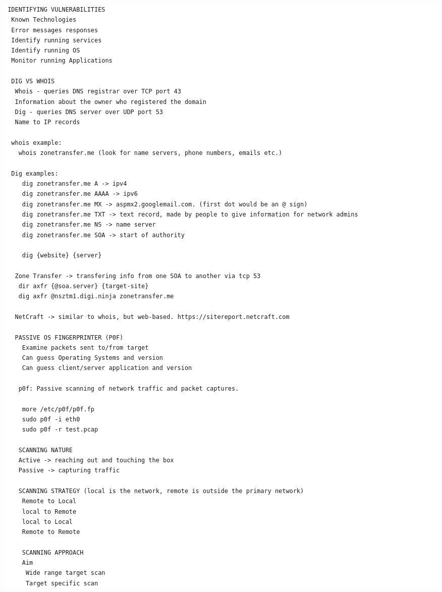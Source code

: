     IDENTIFYING VULNERABILITIES
      Known Technologies
      Error messages responses
      Identify running services
      Identify running OS
      Monitor running Applications

      DIG VS WHOIS
       Whois - queries DNS registrar over TCP port 43
       Information about the owner who registered the domain
       Dig - queries DNS server over UDP port 53
       Name to IP records

      whois example:
        whois zonetransfer.me (look for name servers, phone numbers, emails etc.)

      Dig examples:
         dig zonetransfer.me A -> ipv4
         dig zonetransfer.me AAAA -> ipv6
         dig zonetransfer.me MX -> aspmx2.googlemail.com. (first dot would be an @ sign)
         dig zonetransfer.me TXT -> text record, made by people to give information for network admins
         dig zonetransfer.me NS -> name server
         dig zonetransfer.me SOA -> start of authority

         dig {website} {server} 

       Zone Transfer -> transfering info from one SOA to another via tcp 53
        dir axfr {@soa.server} {target-site}
        dig axfr @nsztm1.digi.ninja zonetransfer.me

       NetCraft -> similar to whois, but web-based. https://sitereport.netcraft.com

       PASSIVE OS FINGERPRINTER (P0F)
         Examine packets sent to/from target
         Can guess Operating Systems and version
         Can guess client/server application and version
       
        p0f: Passive scanning of network traffic and packet captures.

         more /etc/p0f/p0f.fp
         sudo p0f -i eth0
         sudo p0f -r test.pcap

        SCANNING NATURE
        Active -> reaching out and touching the box
        Passive -> capturing traffic

        SCANNING STRATEGY (local is the network, remote is outside the primary network)
         Remote to Local
         local to Remote
         local to Local
         Remote to Remote

         SCANNING APPROACH
         Aim
          Wide range target scan
          Target specific scan
